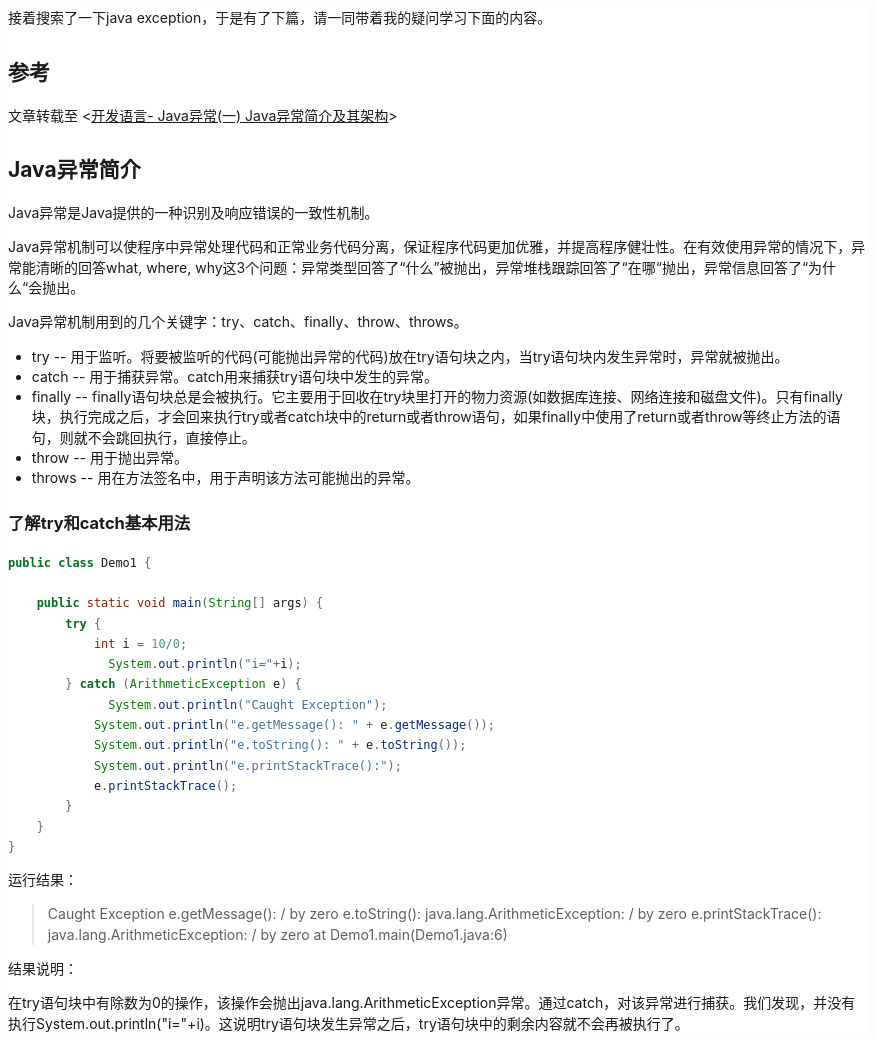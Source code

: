 接着搜索了一下java exception，于是有了下篇，请一同带着我的疑问学习下面的内容。

## 参考

文章转载至 <[开发语言- Java异常(一) Java异常简介及其架构](https://www.cnblogs.com/skywang12345/p/3544168.html)>

## Java异常简介

Java异常是Java提供的一种识别及响应错误的一致性机制。

Java异常机制可以使程序中异常处理代码和正常业务代码分离，保证程序代码更加优雅，并提高程序健壮性。在有效使用异常的情况下，异常能清晰的回答what, where, why这3个问题：异常类型回答了“什么”被抛出，异常堆栈跟踪回答了“在哪“抛出，异常信息回答了“为什么“会抛出。

Java异常机制用到的几个关键字：try、catch、finally、throw、throws。

- try     -- 用于监听。将要被监听的代码(可能抛出异常的代码)放在try语句块之内，当try语句块内发生异常时，异常就被抛出。
- catch   -- 用于捕获异常。catch用来捕获try语句块中发生的异常。
- finally -- finally语句块总是会被执行。它主要用于回收在try块里打开的物力资源(如数据库连接、网络连接和磁盘文件)。只有finally块，执行完成之后，才会回来执行try或者catch块中的return或者throw语句，如果finally中使用了return或者throw等终止方法的语句，则就不会跳回执行，直接停止。
- throw   -- 用于抛出异常。
- throws  -- 用在方法签名中，用于声明该方法可能抛出的异常。

### 了解try和catch基本用法

```java
public class Demo1 {

    public static void main(String[] args) {
        try {
            int i = 10/0;
              System.out.println("i="+i); 
        } catch (ArithmeticException e) {
              System.out.println("Caught Exception"); 
            System.out.println("e.getMessage(): " + e.getMessage()); 
            System.out.println("e.toString(): " + e.toString()); 
            System.out.println("e.printStackTrace():");
            e.printStackTrace(); 
        }
    }
}
```

运行结果：
>Caught Exception
e.getMessage(): / by zero
e.toString(): java.lang.ArithmeticException: / by zero
e.printStackTrace():
java.lang.ArithmeticException: / by zero
    at Demo1.main(Demo1.java:6)

结果说明：

在try语句块中有除数为0的操作，该操作会抛出java.lang.ArithmeticException异常。通过catch，对该异常进行捕获。我们发现，并没有执行System.out.println("i="+i)。这说明try语句块发生异常之后，try语句块中的剩余内容就不会再被执行了。
